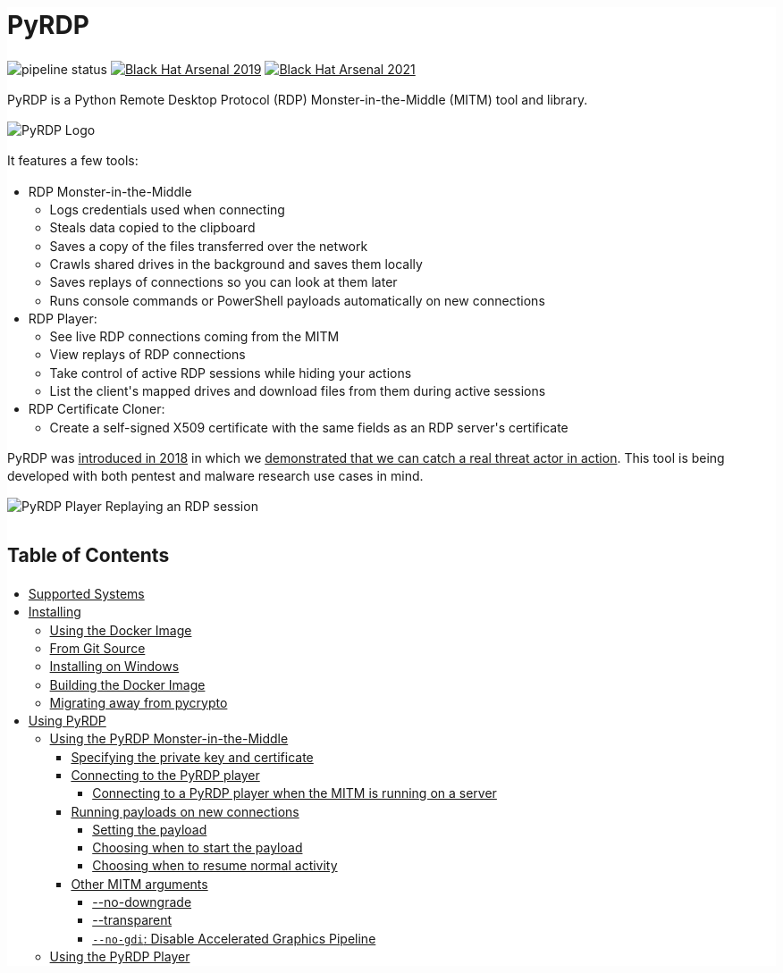 # PyRDP

![pipeline status](https://github.com/GoSecure/pyrdp/workflows/Build/badge.svg?branch=master)
[![Black Hat Arsenal 2019](https://raw.githubusercontent.com/toolswatch/badges/master/arsenal/usa/2019.svg?sanitize=true)](https://www.blackhat.com/us-19/arsenal/schedule/index.html)
[![Black Hat Arsenal 2021](https://raw.githubusercontent.com/toolswatch/badges/master/arsenal/usa/2021.svg?sanitize=true)](https://www.blackhat.com/us-21/arsenal/schedule/index.html)

PyRDP is a Python Remote Desktop Protocol (RDP) Monster-in-the-Middle (MITM) tool and library.

![PyRDP Logo](https://raw.githubusercontent.com/GoSecure/pyrdp/master/docs/pyrdp-logo.svg?sanitize=true)

It features a few tools:
- RDP Monster-in-the-Middle
    - Logs credentials used when connecting
    - Steals data copied to the clipboard
    - Saves a copy of the files transferred over the network
    - Crawls shared drives in the background and saves them locally
    - Saves replays of connections so you can look at them later
    - Runs console commands or PowerShell payloads automatically on new connections
- RDP Player:
    - See live RDP connections coming from the MITM
    - View replays of RDP connections
    - Take control of active RDP sessions while hiding your actions
    - List the client's mapped drives and download files from them during active sessions
- RDP Certificate Cloner:
    - Create a self-signed X509 certificate with the same fields as an RDP server's certificate

PyRDP was [introduced in 2018](https://www.gosecure.net/blog/2018/12/19/rdp-man-in-the-middle-smile-youre-on-camera) in
which we [demonstrated that we can catch a real threat actor in
action](https://www.youtube.com/watch?v=eB7RC9FmL6Q). This tool is being developed with both pentest and malware
research use cases in mind.


![PyRDP Player Replaying an RDP session](docs/screens/replay.png)


## Table of Contents
- [Supported Systems](#supported-systems)
- [Installing](#installing)
  * [Using the Docker Image](#using-the-docker-image)
  * [From Git Source](#from-git-source)
  * [Installing on Windows](#installing-on-windows)
  * [Building the Docker Image](#building-the-docker-image)
  * [Migrating away from pycrypto](#migrating-away-from-pycrypto)
- [Using PyRDP](#using-pyrdp)
  * [Using the PyRDP Monster-in-the-Middle](#using-the-pyrdp-monster-in-the-middle)
    + [Specifying the private key and certificate](#specifying-the-private-key-and-certificate)
    + [Connecting to the PyRDP player](#connecting-to-the-pyrdp-player)
      - [Connecting to a PyRDP player when the MITM is running on a server](#connecting-to-a-pyrdp-player-when-the-mitm-is-running-on-a-server)
    + [Running payloads on new connections](#running-payloads-on-new-connections)
      - [Setting the payload](#setting-the-payload)
      - [Choosing when to start the payload](#choosing-when-to-start-the-payload)
      - [Choosing when to resume normal activity](#choosing-when-to-resume-normal-activity)
    + [Other MITM arguments](#other-mitm-arguments)
      - [--no-downgrade](#--no-downgrade)
      - [--transparent](#--transparent)
      - [`--no-gdi`: Disable Accelerated Graphics Pipeline](#--no-gdi-disable-accelerated-graphics-pipeline)
  * [Using the PyRDP Player](#using-the-pyrdp-player)